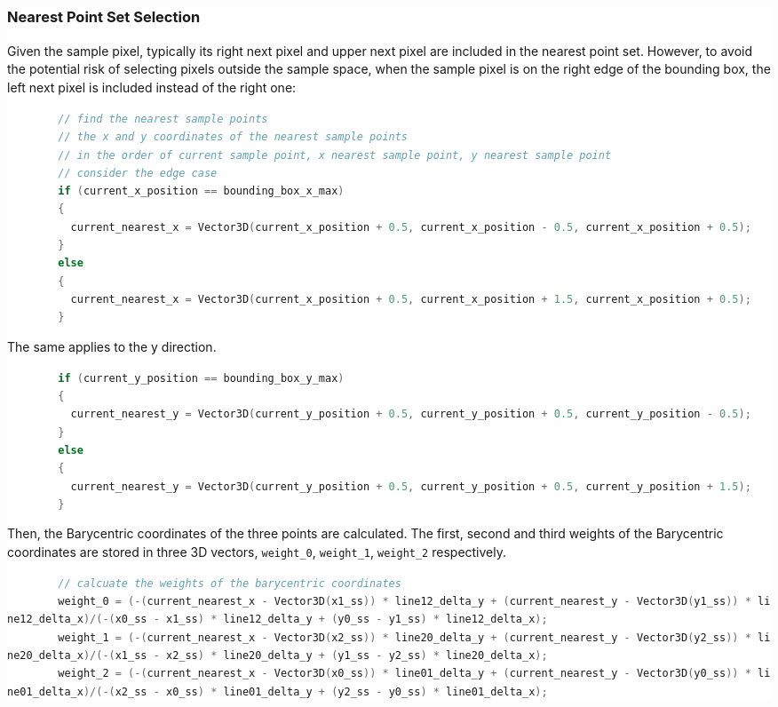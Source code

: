 ### Nearest Point Set Selection

Given the sample pixel, typically its right next pixel and upper next pixel are included in the nearest point set. However, to avoid the potential risk of selecting pixels outside the sample space, when the sample pixel is on the right edge of the bounding box, the left next pixel is included instead of the right one:

```cpp
        // find the nearest sample points
        // the x and y coordinates of the nearest sample points
        // in the order of current sample point, x nearest sample point, y nearest sample point
        // consider the edge case
        if (current_x_position == bounding_box_x_max)
        {
          current_nearest_x = Vector3D(current_x_position + 0.5, current_x_position - 0.5, current_x_position + 0.5);
        }
        else
        {
          current_nearest_x = Vector3D(current_x_position + 0.5, current_x_position + 1.5, current_x_position + 0.5);
        }
```

The same applies to the y direction.

```cpp
        if (current_y_position == bounding_box_y_max)
        {
          current_nearest_y = Vector3D(current_y_position + 0.5, current_y_position + 0.5, current_y_position - 0.5);
        }
        else
        {
          current_nearest_y = Vector3D(current_y_position + 0.5, current_y_position + 0.5, current_y_position + 1.5);
        }
```

Then, the Barycentric coordinates of the three points are calculated. The first, second and third weights of the Barycentric coordinates are stored in three 3D vectors, `weight_0`, `weight_1`, `weight_2` respectively.

```cpp
        // calcuate the weights of the barycentric coordinates
        weight_0 = (-(current_nearest_x - Vector3D(x1_ss)) * line12_delta_y + (current_nearest_y - Vector3D(y1_ss)) * line12_delta_x)/(-(x0_ss - x1_ss) * line12_delta_y + (y0_ss - y1_ss) * line12_delta_x);
        weight_1 = (-(current_nearest_x - Vector3D(x2_ss)) * line20_delta_y + (current_nearest_y - Vector3D(y2_ss)) * line20_delta_x)/(-(x1_ss - x2_ss) * line20_delta_y + (y1_ss - y2_ss) * line20_delta_x);
        weight_2 = (-(current_nearest_x - Vector3D(x0_ss)) * line01_delta_y + (current_nearest_y - Vector3D(y0_ss)) * line01_delta_x)/(-(x2_ss - x0_ss) * line01_delta_y + (y2_ss - y0_ss) * line01_delta_x);
```
